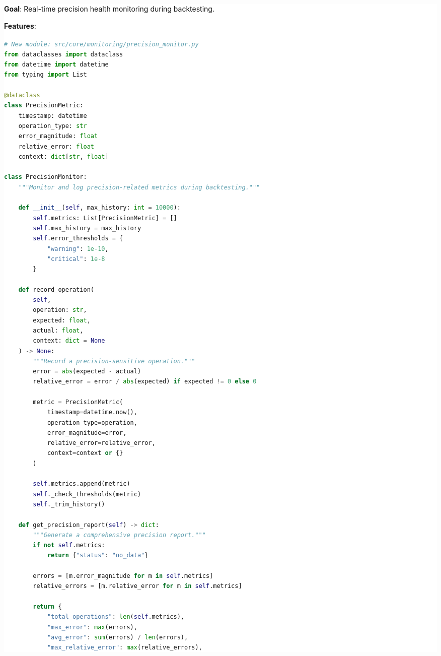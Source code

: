 **Goal**: Real-time precision health monitoring during backtesting.

**Features**:
```python
# New module: src/core/monitoring/precision_monitor.py
from dataclasses import dataclass
from datetime import datetime
from typing import List

@dataclass
class PrecisionMetric:
    timestamp: datetime
    operation_type: str
    error_magnitude: float
    relative_error: float
    context: dict[str, float]

class PrecisionMonitor:
    """Monitor and log precision-related metrics during backtesting."""

    def __init__(self, max_history: int = 10000):
        self.metrics: List[PrecisionMetric] = []
        self.max_history = max_history
        self.error_thresholds = {
            "warning": 1e-10,
            "critical": 1e-8
        }

    def record_operation(
        self,
        operation: str,
        expected: float,
        actual: float,
        context: dict = None
    ) -> None:
        """Record a precision-sensitive operation."""
        error = abs(expected - actual)
        relative_error = error / abs(expected) if expected != 0 else 0

        metric = PrecisionMetric(
            timestamp=datetime.now(),
            operation_type=operation,
            error_magnitude=error,
            relative_error=relative_error,
            context=context or {}
        )

        self.metrics.append(metric)
        self._check_thresholds(metric)
        self._trim_history()

    def get_precision_report(self) -> dict:
        """Generate a comprehensive precision report."""
        if not self.metrics:
            return {"status": "no_data"}

        errors = [m.error_magnitude for m in self.metrics]
        relative_errors = [m.relative_error for m in self.metrics]

        return {
            "total_operations": len(self.metrics),
            "max_error": max(errors),
            "avg_error": sum(errors) / len(errors),
            "max_relative_error": max(relative_errors),
```
